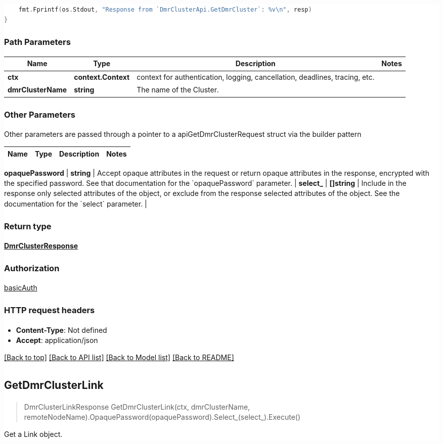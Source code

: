 ```go
    fmt.Fprintf(os.Stdout, "Response from `DmrClusterApi.GetDmrCluster`: %v\n", resp)
}
```

### Path Parameters


Name | Type | Description  | Notes
------------- | ------------- | ------------- | -------------
**ctx** | **context.Context** | context for authentication, logging, cancellation, deadlines, tracing, etc.
**dmrClusterName** | **string** | The name of the Cluster. | 

### Other Parameters

Other parameters are passed through a pointer to a apiGetDmrClusterRequest struct via the builder pattern


Name | Type | Description  | Notes
------------- | ------------- | ------------- | -------------

 **opaquePassword** | **string** | Accept opaque attributes in the request or return opaque attributes in the response, encrypted with the specified password. See that documentation for the &#x60;opaquePassword&#x60; parameter. | 
 **select_** | **[]string** | Include in the response only selected attributes of the object, or exclude from the response selected attributes of the object. See the documentation for the &#x60;select&#x60; parameter. | 

### Return type

[**DmrClusterResponse**](DmrClusterResponse.md)

### Authorization

[basicAuth](../README.md#basicAuth)

### HTTP request headers

- **Content-Type**: Not defined
- **Accept**: application/json

[[Back to top]](#) [[Back to API list]](../README.md#documentation-for-api-endpoints)
[[Back to Model list]](../README.md#documentation-for-models)
[[Back to README]](../README.md)


## GetDmrClusterLink

> DmrClusterLinkResponse GetDmrClusterLink(ctx, dmrClusterName, remoteNodeName).OpaquePassword(opaquePassword).Select_(select_).Execute()

Get a Link object.

